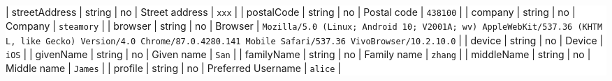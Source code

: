 | streetAddress            | string  | no                                                    | Street address                                                                                                                                                                                                                                                                                                                                                             | `xxx`                                                                                                                                                            |
| postalCode               | string  | no                                                    | Postal code                                                                                                                                                                                                                                                                                                                                                                | `438100`                                                                                                                                                         |
| company                  | string  | no                                                    | Company                                                                                                                                                                                                                                                                                                                                                                    | `steamory`                                                                                                                                                       |
| browser                  | string  | no                                                    | Browser                                                                                                                                                                                                                                                                                                                                                                    | `Mozilla/5.0 (Linux; Android 10; V2001A; wv) AppleWebKit/537.36 (KHTML, like Gecko) Version/4.0 Chrome/87.0.4280.141 Mobile Safari/537.36 VivoBrowser/10.2.10.0` |
| device                   | string  | no                                                    | Device                                                                                                                                                                                                                                                                                                                                                                     | `iOS`                                                                                                                                                            |
| givenName                | string  | no                                                    | Given name                                                                                                                                                                                                                                                                                                                                                                 | `San`                                                                                                                                                            |
| familyName               | string  | no                                                    | Family name                                                                                                                                                                                                                                                                                                                                                                | `zhang`                                                                                                                                                          |
| middleName               | string  | no                                                    | Middle name                                                                                                                                                                                                                                                                                                                                                                | `James`                                                                                                                                                          |
| profile                  | string  | no                                                    | Preferred Username                                                                                                                                                                                                                                                                                                                                                         | `alice`                                                                                                                                                          |
